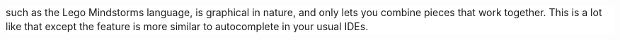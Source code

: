   such as the Lego Mindstorms language, is graphical in nature, and only lets you 
  combine pieces that work together. This is a lot like that except the feature is 
  more similar to autocomplete in your usual IDEs.
